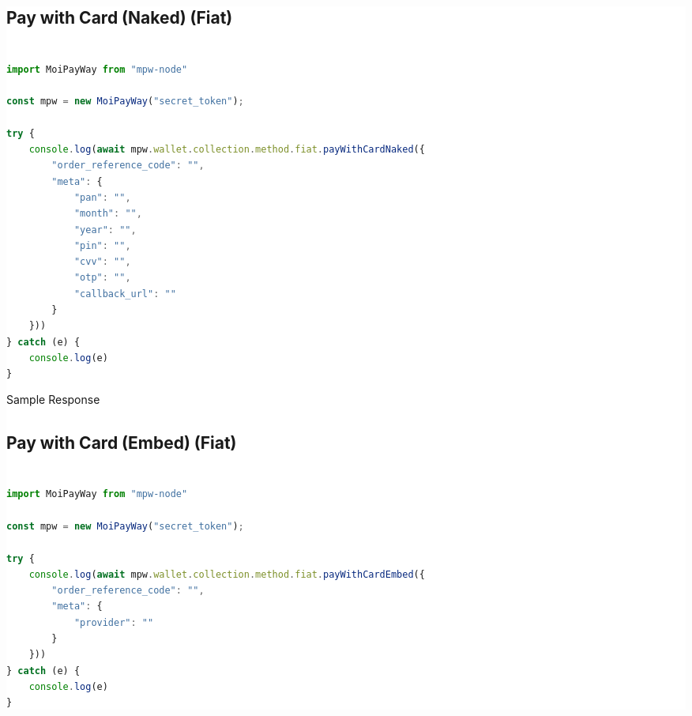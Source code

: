 ```json
```

## Pay with Card (Naked) (Fiat)



```javascript

import MoiPayWay from "mpw-node"

const mpw = new MoiPayWay("secret_token");

try {
    console.log(await mpw.wallet.collection.method.fiat.payWithCardNaked({
        "order_reference_code": "",
        "meta": {
            "pan": "",
            "month": "",
            "year": "",
            "pin": "",
            "cvv": "",
            "otp": "",
            "callback_url": ""
        }
    }))
} catch (e) {
    console.log(e)
}

```

Sample Response

```json
```

## Pay with Card (Embed) (Fiat)



```javascript

import MoiPayWay from "mpw-node"

const mpw = new MoiPayWay("secret_token");

try {
    console.log(await mpw.wallet.collection.method.fiat.payWithCardEmbed({
        "order_reference_code": "",
        "meta": {
            "provider": ""
        }
    }))
} catch (e) {
    console.log(e)
}

```
